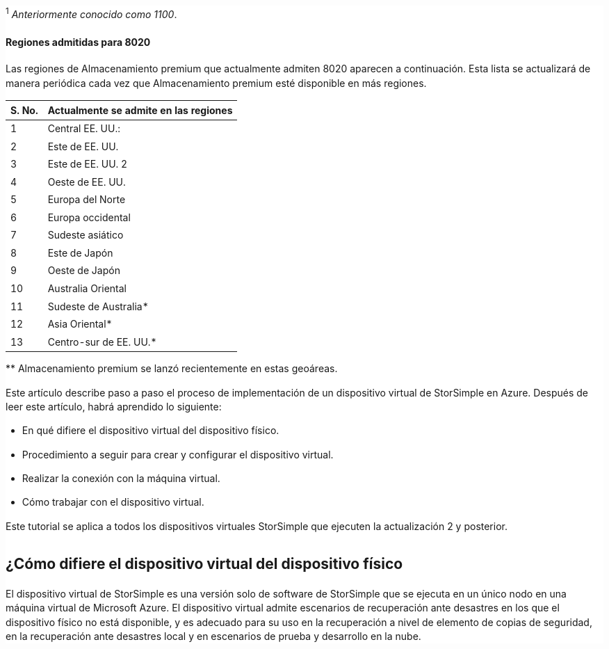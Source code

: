 <sup>1</sup> *Anteriormente conocido como 1100*.

#### Regiones admitidas para 8020

Las regiones de Almacenamiento premium que actualmente admiten 8020 aparecen a continuación. Esta lista se actualizará de manera periódica cada vez que Almacenamiento premium esté disponible en más regiones.

| S. No. | Actualmente se admite en las regiones |
|---------------------------------------------------------|--------------------------------|
| 1 | Central EE. UU.: |
| 2 | Este de EE. UU. |
| 3 | Este de EE. UU. 2 |
| 4 | Oeste de EE. UU. |
| 5 | Europa del Norte |
| 6 | Europa occidental |
| 7 | Sudeste asiático |
| 8 | Este de Japón |
| 9 | Oeste de Japón |
| 10 | Australia Oriental |
| 11 | Sudeste de Australia* |
| 12 | Asia Oriental* |
| 13 | Centro-sur de EE. UU.* |

** Almacenamiento premium se lanzó recientemente en estas geoáreas.

Este artículo describe paso a paso el proceso de implementación de un dispositivo virtual de StorSimple en Azure. Después de leer este artículo, habrá aprendido lo siguiente:

- En qué difiere el dispositivo virtual del dispositivo físico.

- Procedimiento a seguir para crear y configurar el dispositivo virtual.

- Realizar la conexión con la máquina virtual.

- Cómo trabajar con el dispositivo virtual.

Este tutorial se aplica a todos los dispositivos virtuales StorSimple que ejecuten la actualización 2 y posterior.

## ¿Cómo difiere el dispositivo virtual del dispositivo físico

El dispositivo virtual de StorSimple es una versión solo de software de StorSimple que se ejecuta en un único nodo en una máquina virtual de Microsoft Azure. El dispositivo virtual admite escenarios de recuperación ante desastres en los que el dispositivo físico no está disponible, y es adecuado para su uso en la recuperación a nivel de elemento de copias de seguridad, en la recuperación ante desastres local y en escenarios de prueba y desarrollo en la nube.

